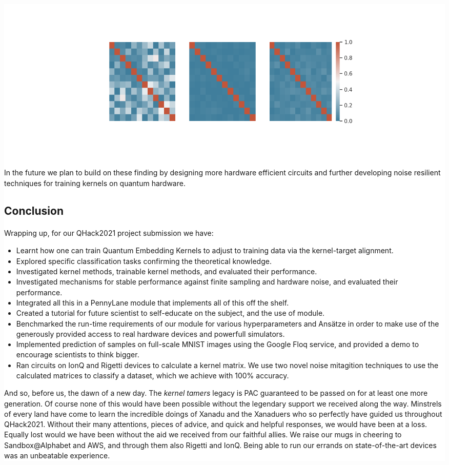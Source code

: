 <p align="center">
<img src="blogpost_img/hardware_simulation.png" alt="Linear classification with embedding" width="600" height="300"/>
</p> 

In the future we plan to build on these finding by designing more hardware efficient circuits and further developing noise resilient techniques for training kernels on quantum hardware.


## Conclusion

Wrapping up, for our QHack2021 project submission we have:
 - Learnt how one can train Quantum Embedding Kernels to adjust to training data via the kernel-target alignment.
 - Explored specific classification tasks confirming the theoretical knowledge.
 - Investigated kernel methods, trainable kernel methods, and evaluated their performance.
 - Investigated mechanisms for stable performance against finite sampling and hardware noise, and evaluated their performance.
 - Integrated all this in a PennyLane module that implements all of this off the shelf.
 - Created a tutorial for future scientist to self-educate on the subject, and the use of module.
 - Benchmarked the run-time requirements of our module for various hyperparameters and Ansätze in order to make use of the generously provided access to real hardware devices and powerfull simulators.
 - Implemented prediction of samples on full-scale MNIST images using the Google Floq service, and provided a demo to encourage scientists to think bigger. 
 - Ran circuits on IonQ and Rigetti devices to calculate a kernel matrix. We use two novel noise mitagition techniques to use the calculated matrices to classify a dataset, which we achieve with 100% accuracy.

And so, before us, the dawn of a new day.
The _kernel tamers_ legacy is PAC guaranteed to be passed on for at least one more generation.
Of course none of this would have been possible without the legendary support we received along the way.
Minstrels of every land have come to learn the incredible doings of Xanadu and the Xanaduers who so perfectly have guided us throughout QHack2021.
Without their many attentions, pieces of advice, and quick and helpful responses, we would have been at a loss.
Equally lost would we have been without the aid we received from our faithful allies.
We raise our mugs in cheering to Sandbox@Alphabet and AWS, and through them also Rigetti and IonQ.
Being able to run our errands on state-of-the-art devices was an unbeatable experience.
